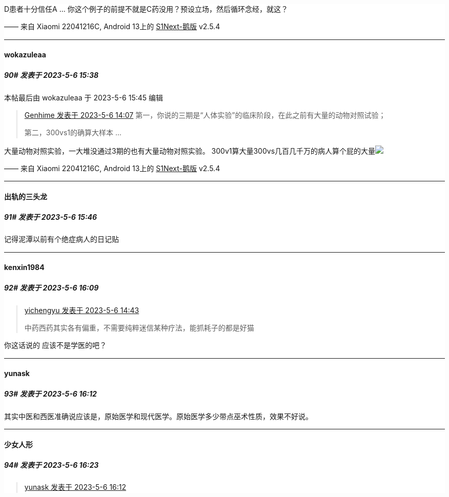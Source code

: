 D患者十分信任A ...</blockquote>
你这个例子的前提不就是C药没用？预设立场，然后循环念经，就这？

—— 来自 Xiaomi 22041216C, Android 13上的 [S1Next-鹅版](https://github.com/ykrank/S1-Next/releases) v2.5.4

*****

####  wokazuleaa  
##### 90#       发表于 2023-5-6 15:38

 本帖最后由 wokazuleaa 于 2023-5-6 15:45 编辑 
<blockquote><a href="httphttps://bbs.saraba1st.com/2b/forum.php?mod=redirect&amp;goto=findpost&amp;pid=60743675&amp;ptid=2132981" target="_blank">Genhime 发表于 2023-5-6 14:07</a>
第一，你说的三期是“人体实验”的临床阶段，在此之前有大量的动物对照试验；

第二，300vs1的确算大样本 ...</blockquote>
大量动物对照实验，一大堆没通过3期的也有大量动物对照实验。
300v1算大量300vs几百几千万的病人算个屁的大量<img src="https://static.saraba1st.com/image/smiley/face2017/037.png" referrerpolicy="no-referrer">

—— 来自 Xiaomi 22041216C, Android 13上的 [S1Next-鹅版](https://github.com/ykrank/S1-Next/releases) v2.5.4


*****

####  出轨的三头龙  
##### 91#       发表于 2023-5-6 15:46

记得泥潭以前有个绝症病人的日记贴

*****

####  kenxin1984  
##### 92#       发表于 2023-5-6 16:09

<blockquote><a href="httphttps://bbs.saraba1st.com/2b/forum.php?mod=redirect&amp;goto=findpost&amp;pid=60744235&amp;ptid=2132981" target="_blank">yichengyu 发表于 2023-5-6 14:43</a>

中药西药其实各有偏重，不需要纯粹迷信某种疗法，能抓耗子的都是好猫</blockquote>
你这话说的 应该不是学医的吧？

*****

####  yunask  
##### 93#       发表于 2023-5-6 16:12

其实中医和西医准确说应该是，原始医学和现代医学。原始医学多少带点巫术性质，效果不好说。

*****

####  少女人形  
##### 94#       发表于 2023-5-6 16:23

<blockquote><a href="httphttps://bbs.saraba1st.com/2b/forum.php?mod=redirect&amp;goto=findpost&amp;pid=60745614&amp;ptid=2132981" target="_blank">yunask 发表于 2023-5-6 16:12</a>
